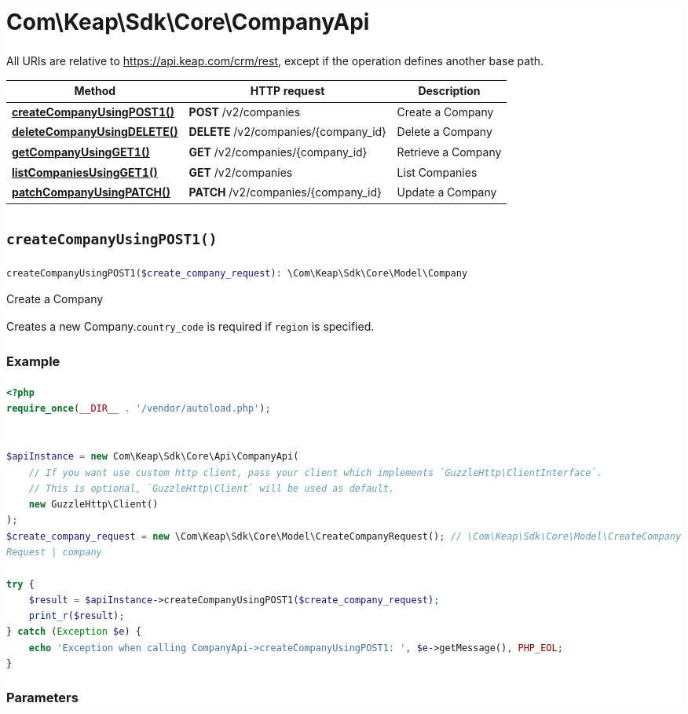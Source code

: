 # Com\Keap\Sdk\Core\CompanyApi

All URIs are relative to https://api.keap.com/crm/rest, except if the operation defines another base path.

| Method | HTTP request | Description |
| ------------- | ------------- | ------------- |
| [**createCompanyUsingPOST1()**](CompanyApi.md#createCompanyUsingPOST1) | **POST** /v2/companies | Create a Company |
| [**deleteCompanyUsingDELETE()**](CompanyApi.md#deleteCompanyUsingDELETE) | **DELETE** /v2/companies/{company_id} | Delete a Company |
| [**getCompanyUsingGET1()**](CompanyApi.md#getCompanyUsingGET1) | **GET** /v2/companies/{company_id} | Retrieve a Company |
| [**listCompaniesUsingGET1()**](CompanyApi.md#listCompaniesUsingGET1) | **GET** /v2/companies | List Companies |
| [**patchCompanyUsingPATCH()**](CompanyApi.md#patchCompanyUsingPATCH) | **PATCH** /v2/companies/{company_id} | Update a Company |


## `createCompanyUsingPOST1()`

```php
createCompanyUsingPOST1($create_company_request): \Com\Keap\Sdk\Core\Model\Company
```

Create a Company

Creates a new Company.`country_code` is required if `region` is specified.

### Example

```php
<?php
require_once(__DIR__ . '/vendor/autoload.php');


$apiInstance = new Com\Keap\Sdk\Core\Api\CompanyApi(
    // If you want use custom http client, pass your client which implements `GuzzleHttp\ClientInterface`.
    // This is optional, `GuzzleHttp\Client` will be used as default.
    new GuzzleHttp\Client()
);
$create_company_request = new \Com\Keap\Sdk\Core\Model\CreateCompanyRequest(); // \Com\Keap\Sdk\Core\Model\CreateCompanyRequest | company

try {
    $result = $apiInstance->createCompanyUsingPOST1($create_company_request);
    print_r($result);
} catch (Exception $e) {
    echo 'Exception when calling CompanyApi->createCompanyUsingPOST1: ', $e->getMessage(), PHP_EOL;
}
```

### Parameters
